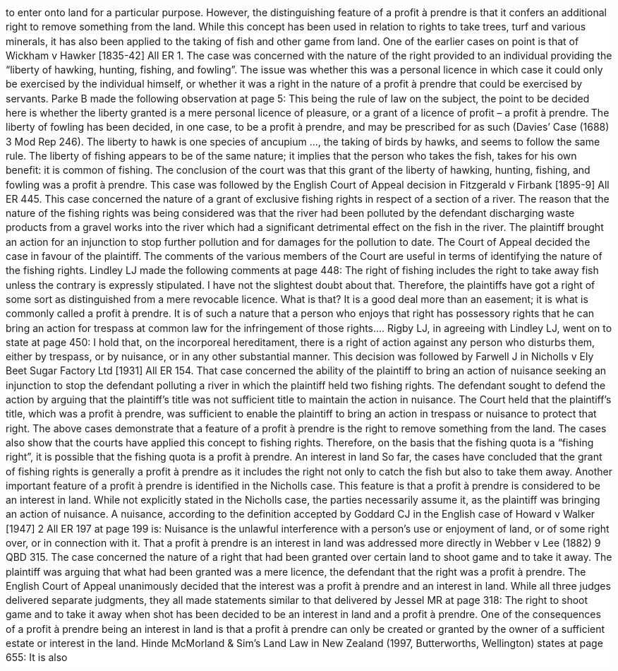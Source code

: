 to enter onto land for a particular purpose. However, the distinguishing feature of a profit à prendre is that it confers an additional right to remove something from the land. While this concept has been used in relation to rights to take trees, turf and various minerals, it has also been applied to the taking of fish and other game from land. One of the earlier cases on point is that of Wickham v Hawker \[1835-42\] All ER 1. The case was concerned with the nature of the right provided to an individual providing the “liberty of hawking, hunting, fishing, and fowling”. The issue was whether this was a personal licence in which case it could only be exercised by the individual himself, or whether it was a right in the nature of a profit à prendre that could be exercised by servants. Parke B made the following observation at page 5: This being the rule of law on the subject, the point to be decided here is whether the liberty granted is a mere personal licence of pleasure, or a grant of a licence of profit – a profit à prendre. The liberty of fowling has been decided, in one case, to be a profit à prendre, and may be prescribed for as such (Davies’ Case (1688) 3 Mod Rep 246). The liberty to hawk is one species of ancupium ..., the taking of birds by hawks, and seems to follow the same rule. The liberty of fishing appears to be of the same nature; it implies that the person who takes the fish, takes for his own benefit: it is common of fishing. The conclusion of the court was that this grant of the liberty of hawking, hunting, fishing, and fowling was a profit à prendre. This case was followed by the English Court of Appeal decision in Fitzgerald v Firbank \[1895-9\] All ER 445. This case concerned the nature of a grant of exclusive fishing rights in respect of a section of a river. The reason that the nature of the fishing rights was being considered was that the river had been polluted by the defendant discharging waste products from a gravel works into the river which had a significant detrimental effect on the fish in the river. The plaintiff brought an action for an injunction to stop further pollution and for damages for the pollution to date. The Court of Appeal decided the case in favour of the plaintiff. The comments of the various members of the Court are useful in terms of identifying the nature of the fishing rights. Lindley LJ made the following comments at page 448: The right of fishing includes the right to take away fish unless the contrary is expressly stipulated. I have not the slightest doubt about that. Therefore, the plaintiffs have got a right of some sort as distinguished from a mere revocable licence. What is that? It is a good deal more than an easement; it is what is commonly called a profit à prendre. It is of such a nature that a person who enjoys that right has possessory rights that he can bring an action for trespass at common law for the infringement of those rights.... Rigby LJ, in agreeing with Lindley LJ, went on to state at page 450: I hold that, on the incorporeal hereditament, there is a right of action against any person who disturbs them, either by trespass, or by nuisance, or in any other substantial manner. This decision was followed by Farwell J in Nicholls v Ely Beet Sugar Factory Ltd \[1931\] All ER 154. That case concerned the ability of the plaintiff to bring an action of nuisance seeking an injunction to stop the defendant polluting a river in which the plaintiff held two fishing rights. The defendant sought to defend the action by arguing that the plaintiff’s title was not sufficient title to maintain the action in nuisance. The Court held that the plaintiff’s title, which was a profit à prendre, was sufficient to enable the plaintiff to bring an action in trespass or nuisance to protect that right. The above cases demonstrate that a feature of a profit à prendre is the right to remove something from the land. The cases also show that the courts have applied this concept to fishing rights. Therefore, on the basis that the fishing quota is a “fishing right”, it is possible that the fishing quota is a profit à prendre. An interest in land So far, the cases have concluded that the grant of fishing rights is generally a profit à prendre as it includes the right not only to catch the fish but also to take them away. Another important feature of a profit à prendre is identified in the Nicholls case. This feature is that a profit à prendre is considered to be an interest in land. While not explicitly stated in the Nicholls case, the parties necessarily assume it, as the plaintiff was bringing an action of nuisance. A nuisance, according to the definition accepted by Goddard CJ in the English case of Howard v Walker \[1947\] 2 All ER 197 at page 199 is: Nuisance is the unlawful interference with a person’s use or enjoyment of land, or of some right over, or in connection with it. That a profit à prendre is an interest in land was addressed more directly in Webber v Lee (1882) 9 QBD 315. The case concerned the nature of a right that had been granted over certain land to shoot game and to take it away. The plaintiff was arguing that what had been granted was a mere licence, the defendant that the right was a profit à prendre. The English Court of Appeal unanimously decided that the interest was a profit à prendre and an interest in land. While all three judges delivered separate judgments, they all made statements similar to that delivered by Jessel MR at page 318: The right to shoot game and to take it away when shot has been decided to be an interest in land and a profit à prendre. One of the consequences of a profit à prendre being an interest in land is that a profit à prendre can only be created or granted by the owner of a sufficient estate or interest in the land. Hinde McMorland & Sim’s Land Law in New Zealand (1997, Butterworths, Wellington) states at page 655: It is also